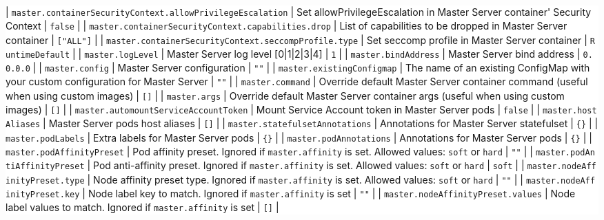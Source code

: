 | `master.containerSecurityContext.allowPrivilegeEscalation` | Set allowPrivilegeEscalation in Master Server container' Security Context                                                                                                                                                              | `false`          |
| `master.containerSecurityContext.capabilities.drop`        | List of capabilities to be dropped in Master Server container                                                                                                                                                                          | `["ALL"]`        |
| `master.containerSecurityContext.seccompProfile.type`      | Set seccomp profile in Master Server container                                                                                                                                                                                         | `RuntimeDefault` |
| `master.logLevel`                                          | Master Server log level [0|1|2|3|4]                                                                                                                                                                                                    | `1`              |
| `master.bindAddress`                                       | Master Server bind address                                                                                                                                                                                                             | `0.0.0.0`        |
| `master.config`                                            | Master Server configuration                                                                                                                                                                                                            | `""`             |
| `master.existingConfigmap`                                 | The name of an existing ConfigMap with your custom configuration for Master Server                                                                                                                                                     | `""`             |
| `master.command`                                           | Override default Master Server container command (useful when using custom images)                                                                                                                                                     | `[]`             |
| `master.args`                                              | Override default Master Server container args (useful when using custom images)                                                                                                                                                        | `[]`             |
| `master.automountServiceAccountToken`                      | Mount Service Account token in Master Server pods                                                                                                                                                                                      | `false`          |
| `master.hostAliases`                                       | Master Server pods host aliases                                                                                                                                                                                                        | `[]`             |
| `master.statefulsetAnnotations`                            | Annotations for Master Server statefulset                                                                                                                                                                                              | `{}`             |
| `master.podLabels`                                         | Extra labels for Master Server pods                                                                                                                                                                                                    | `{}`             |
| `master.podAnnotations`                                    | Annotations for Master Server pods                                                                                                                                                                                                     | `{}`             |
| `master.podAffinityPreset`                                 | Pod affinity preset. Ignored if `master.affinity` is set. Allowed values: `soft` or `hard`                                                                                                                                             | `""`             |
| `master.podAntiAffinityPreset`                             | Pod anti-affinity preset. Ignored if `master.affinity` is set. Allowed values: `soft` or `hard`                                                                                                                                        | `soft`           |
| `master.nodeAffinityPreset.type`                           | Node affinity preset type. Ignored if `master.affinity` is set. Allowed values: `soft` or `hard`                                                                                                                                       | `""`             |
| `master.nodeAffinityPreset.key`                            | Node label key to match. Ignored if `master.affinity` is set                                                                                                                                                                           | `""`             |
| `master.nodeAffinityPreset.values`                         | Node label values to match. Ignored if `master.affinity` is set                                                                                                                                                                        | `[]`             |